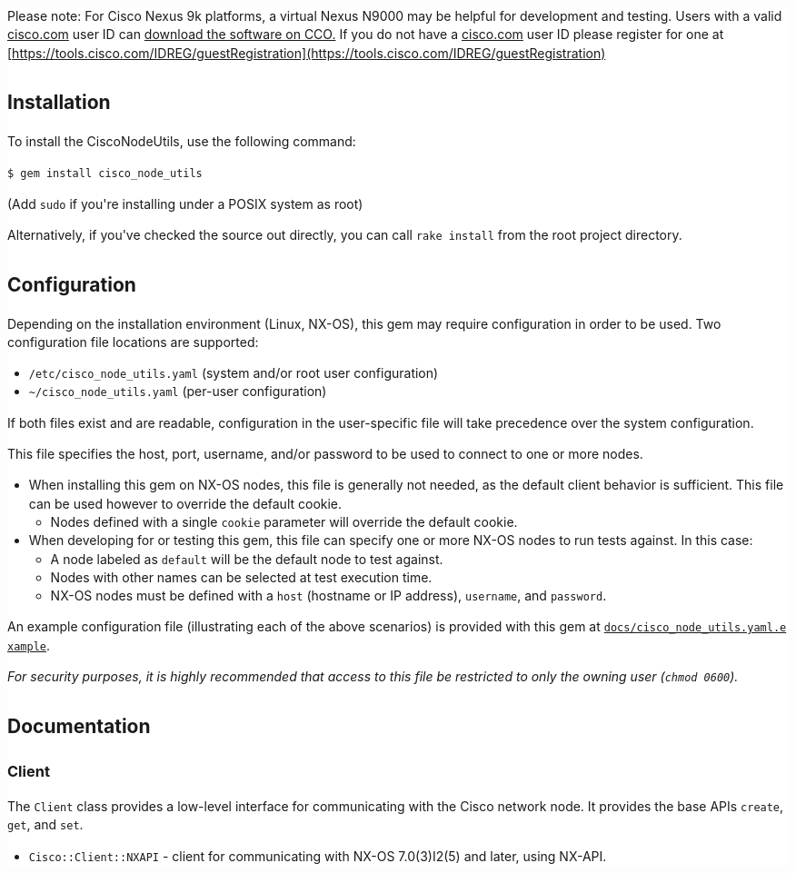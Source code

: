 Please note: For Cisco Nexus 9k platforms, a virtual Nexus N9000 may be helpful for development and testing. Users with a valid [cisco.com](http://cisco.com) user ID can [download the software on CCO.](https://software.cisco.com/download/release.html?mdfid=286312239&softwareid=282088129&release=7.0(3)I5(2)&relind=AVAILABLE&rellifecycle=&reltype=latest) If you do not have a [cisco.com](http://cisco.com) user ID please register for one at [https://tools.cisco.com/IDREG/guestRegistration](https://tools.cisco.com/IDREG/guestRegistration)

## <a name="installation">Installation</a>

To install the CiscoNodeUtils, use the following command:

    $ gem install cisco_node_utils

(Add `sudo` if you're installing under a POSIX system as root)

Alternatively, if you've checked the source out directly, you can call
`rake install` from the root project directory.

## <a name="configuration">Configuration</a>

Depending on the installation environment (Linux, NX-OS), this gem may require configuration in order to be used. Two configuration file locations are supported:

* `/etc/cisco_node_utils.yaml` (system and/or root user configuration)
* `~/cisco_node_utils.yaml` (per-user configuration)

If both files exist and are readable, configuration in the user-specific file will take precedence over the system configuration.

This file specifies the host, port, username, and/or password to be used to connect to one or more nodes.

* When installing this gem on NX-OS nodes, this file is generally not needed, as the default client behavior is sufficient.  This file can be used however to override the default cookie.
    - Nodes defined with a single `cookie` parameter will override the default cookie.
* When developing for or testing this gem, this file can specify one or more NX-OS nodes to run tests against. In this case:
    - A node labeled as `default` will be the default node to test against.
    - Nodes with other names can be selected at test execution time.
    - NX-OS nodes must be defined with a `host` (hostname or IP address), `username`, and `password`.

An example configuration file (illustrating each of the above scenarios) is provided with this gem at [`docs/cisco_node_utils.yaml.example`](docs/cisco_node_utils.yaml.example).

*For security purposes, it is highly recommended that access to this file be restricted to only the owning user (`chmod 0600`).*

## <a name="documentation">Documentation</a>

### Client

The `Client` class provides a low-level interface for communicating with the Cisco network node. It provides the base APIs `create`, `get`, and `set`.

* `Cisco::Client::NXAPI` - client for communicating with NX-OS 7.0(3)I2(5) and later, using NX-API.
